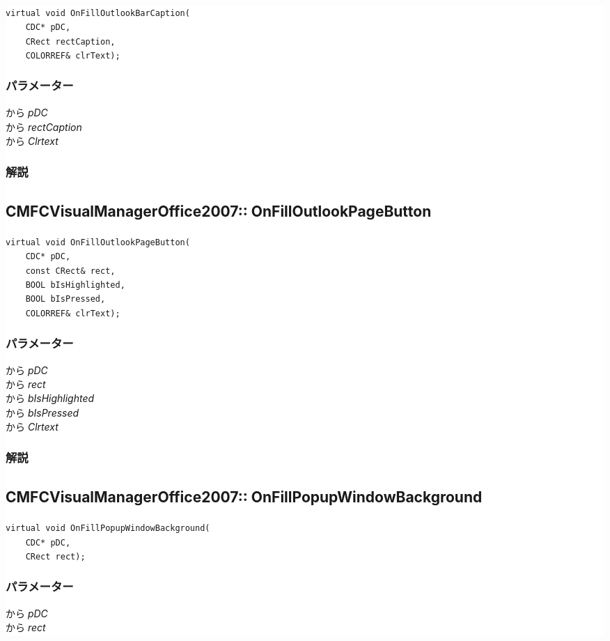 ```
virtual void OnFillOutlookBarCaption(
    CDC* pDC,
    CRect rectCaption,
    COLORREF& clrText);
```

### <a name="parameters"></a>パラメーター

から *pDC*<br/>
から *rectCaption*<br/>
から *Clrtext*<br/>

### <a name="remarks"></a>解説

## <a name="cmfcvisualmanageroffice2007onfilloutlookpagebutton"></a><a name="onfilloutlookpagebutton"></a> CMFCVisualManagerOffice2007:: OnFillOutlookPageButton

```
virtual void OnFillOutlookPageButton(
    CDC* pDC,
    const CRect& rect,
    BOOL bIsHighlighted,
    BOOL bIsPressed,
    COLORREF& clrText);
```

### <a name="parameters"></a>パラメーター

から *pDC*<br/>
から *rect*<br/>
から *bIsHighlighted*<br/>
から *bIsPressed*<br/>
から *Clrtext*<br/>

### <a name="remarks"></a>解説

## <a name="cmfcvisualmanageroffice2007onfillpopupwindowbackground"></a><a name="onfillpopupwindowbackground"></a> CMFCVisualManagerOffice2007:: OnFillPopupWindowBackground

```
virtual void OnFillPopupWindowBackground(
    CDC* pDC,
    CRect rect);
```

### <a name="parameters"></a>パラメーター

から *pDC*<br/>
から *rect*<br/>
